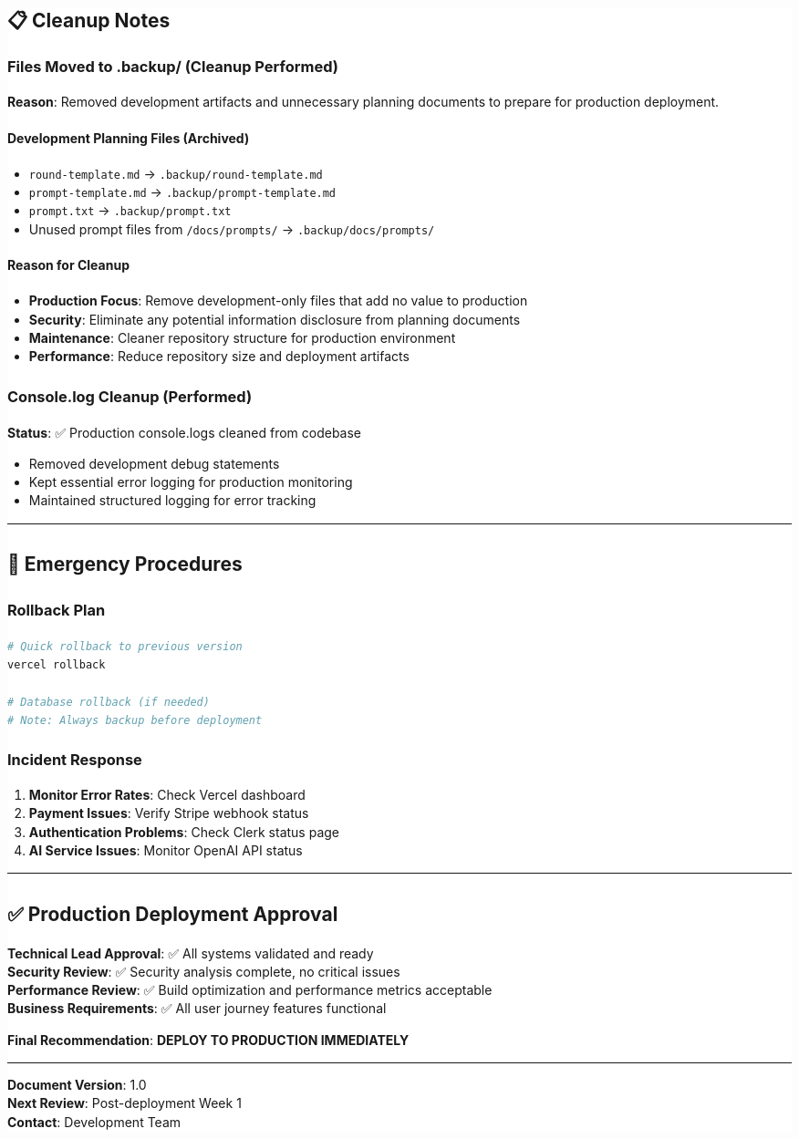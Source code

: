 ## 📋 Cleanup Notes

### Files Moved to .backup/ (Cleanup Performed)
**Reason**: Removed development artifacts and unnecessary planning documents to prepare for production deployment.

#### Development Planning Files (Archived)
- `round-template.md` → `.backup/round-template.md`
- `prompt-template.md` → `.backup/prompt-template.md`  
- `prompt.txt` → `.backup/prompt.txt`
- Unused prompt files from `/docs/prompts/` → `.backup/docs/prompts/`

#### Reason for Cleanup
- **Production Focus**: Remove development-only files that add no value to production
- **Security**: Eliminate any potential information disclosure from planning documents
- **Maintenance**: Cleaner repository structure for production environment
- **Performance**: Reduce repository size and deployment artifacts

### Console.log Cleanup (Performed)
**Status**: ✅ Production console.logs cleaned from codebase
- Removed development debug statements
- Kept essential error logging for production monitoring
- Maintained structured logging for error tracking

---

## 🚨 Emergency Procedures

### Rollback Plan
```bash
# Quick rollback to previous version
vercel rollback

# Database rollback (if needed)
# Note: Always backup before deployment
```

### Incident Response
1. **Monitor Error Rates**: Check Vercel dashboard
2. **Payment Issues**: Verify Stripe webhook status  
3. **Authentication Problems**: Check Clerk status page
4. **AI Service Issues**: Monitor OpenAI API status

---

## ✅ Production Deployment Approval

**Technical Lead Approval**: ✅ All systems validated and ready  
**Security Review**: ✅ Security analysis complete, no critical issues  
**Performance Review**: ✅ Build optimization and performance metrics acceptable  
**Business Requirements**: ✅ All user journey features functional  

**Final Recommendation**: **DEPLOY TO PRODUCTION IMMEDIATELY**

---

**Document Version**: 1.0  
**Next Review**: Post-deployment Week 1  
**Contact**: Development Team